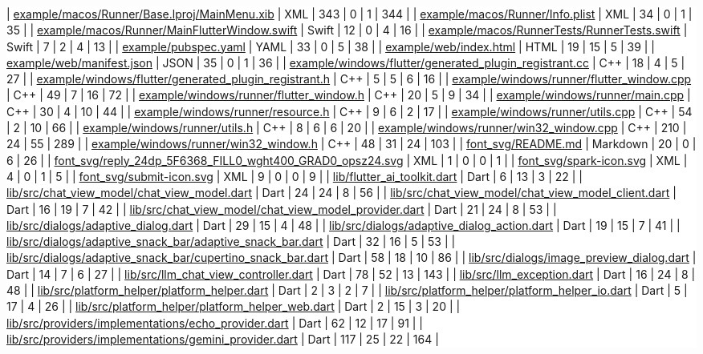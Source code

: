 | [example/macos/Runner/Base.lproj/MainMenu.xib](/example/macos/Runner/Base.lproj/MainMenu.xib) | XML | 343 | 0 | 1 | 344 |
| [example/macos/Runner/Info.plist](/example/macos/Runner/Info.plist) | XML | 34 | 0 | 1 | 35 |
| [example/macos/Runner/MainFlutterWindow.swift](/example/macos/Runner/MainFlutterWindow.swift) | Swift | 12 | 0 | 4 | 16 |
| [example/macos/RunnerTests/RunnerTests.swift](/example/macos/RunnerTests/RunnerTests.swift) | Swift | 7 | 2 | 4 | 13 |
| [example/pubspec.yaml](/example/pubspec.yaml) | YAML | 33 | 0 | 5 | 38 |
| [example/web/index.html](/example/web/index.html) | HTML | 19 | 15 | 5 | 39 |
| [example/web/manifest.json](/example/web/manifest.json) | JSON | 35 | 0 | 1 | 36 |
| [example/windows/flutter/generated_plugin_registrant.cc](/example/windows/flutter/generated_plugin_registrant.cc) | C++ | 18 | 4 | 5 | 27 |
| [example/windows/flutter/generated_plugin_registrant.h](/example/windows/flutter/generated_plugin_registrant.h) | C++ | 5 | 5 | 6 | 16 |
| [example/windows/runner/flutter_window.cpp](/example/windows/runner/flutter_window.cpp) | C++ | 49 | 7 | 16 | 72 |
| [example/windows/runner/flutter_window.h](/example/windows/runner/flutter_window.h) | C++ | 20 | 5 | 9 | 34 |
| [example/windows/runner/main.cpp](/example/windows/runner/main.cpp) | C++ | 30 | 4 | 10 | 44 |
| [example/windows/runner/resource.h](/example/windows/runner/resource.h) | C++ | 9 | 6 | 2 | 17 |
| [example/windows/runner/utils.cpp](/example/windows/runner/utils.cpp) | C++ | 54 | 2 | 10 | 66 |
| [example/windows/runner/utils.h](/example/windows/runner/utils.h) | C++ | 8 | 6 | 6 | 20 |
| [example/windows/runner/win32_window.cpp](/example/windows/runner/win32_window.cpp) | C++ | 210 | 24 | 55 | 289 |
| [example/windows/runner/win32_window.h](/example/windows/runner/win32_window.h) | C++ | 48 | 31 | 24 | 103 |
| [font_svg/README.md](/font_svg/README.md) | Markdown | 20 | 0 | 6 | 26 |
| [font_svg/reply_24dp_5F6368_FILL0_wght400_GRAD0_opsz24.svg](/font_svg/reply_24dp_5F6368_FILL0_wght400_GRAD0_opsz24.svg) | XML | 1 | 0 | 0 | 1 |
| [font_svg/spark-icon.svg](/font_svg/spark-icon.svg) | XML | 4 | 0 | 1 | 5 |
| [font_svg/submit-icon.svg](/font_svg/submit-icon.svg) | XML | 9 | 0 | 0 | 9 |
| [lib/flutter_ai_toolkit.dart](/lib/flutter_ai_toolkit.dart) | Dart | 6 | 13 | 3 | 22 |
| [lib/src/chat_view_model/chat_view_model.dart](/lib/src/chat_view_model/chat_view_model.dart) | Dart | 24 | 24 | 8 | 56 |
| [lib/src/chat_view_model/chat_view_model_client.dart](/lib/src/chat_view_model/chat_view_model_client.dart) | Dart | 16 | 19 | 7 | 42 |
| [lib/src/chat_view_model/chat_view_model_provider.dart](/lib/src/chat_view_model/chat_view_model_provider.dart) | Dart | 21 | 24 | 8 | 53 |
| [lib/src/dialogs/adaptive_dialog.dart](/lib/src/dialogs/adaptive_dialog.dart) | Dart | 29 | 15 | 4 | 48 |
| [lib/src/dialogs/adaptive_dialog_action.dart](/lib/src/dialogs/adaptive_dialog_action.dart) | Dart | 19 | 15 | 7 | 41 |
| [lib/src/dialogs/adaptive_snack_bar/adaptive_snack_bar.dart](/lib/src/dialogs/adaptive_snack_bar/adaptive_snack_bar.dart) | Dart | 32 | 16 | 5 | 53 |
| [lib/src/dialogs/adaptive_snack_bar/cupertino_snack_bar.dart](/lib/src/dialogs/adaptive_snack_bar/cupertino_snack_bar.dart) | Dart | 58 | 18 | 10 | 86 |
| [lib/src/dialogs/image_preview_dialog.dart](/lib/src/dialogs/image_preview_dialog.dart) | Dart | 14 | 7 | 6 | 27 |
| [lib/src/llm_chat_view_controller.dart](/lib/src/llm_chat_view_controller.dart) | Dart | 78 | 52 | 13 | 143 |
| [lib/src/llm_exception.dart](/lib/src/llm_exception.dart) | Dart | 16 | 24 | 8 | 48 |
| [lib/src/platform_helper/platform_helper.dart](/lib/src/platform_helper/platform_helper.dart) | Dart | 2 | 3 | 2 | 7 |
| [lib/src/platform_helper/platform_helper_io.dart](/lib/src/platform_helper/platform_helper_io.dart) | Dart | 5 | 17 | 4 | 26 |
| [lib/src/platform_helper/platform_helper_web.dart](/lib/src/platform_helper/platform_helper_web.dart) | Dart | 2 | 15 | 3 | 20 |
| [lib/src/providers/implementations/echo_provider.dart](/lib/src/providers/implementations/echo_provider.dart) | Dart | 62 | 12 | 17 | 91 |
| [lib/src/providers/implementations/gemini_provider.dart](/lib/src/providers/implementations/gemini_provider.dart) | Dart | 117 | 25 | 22 | 164 |